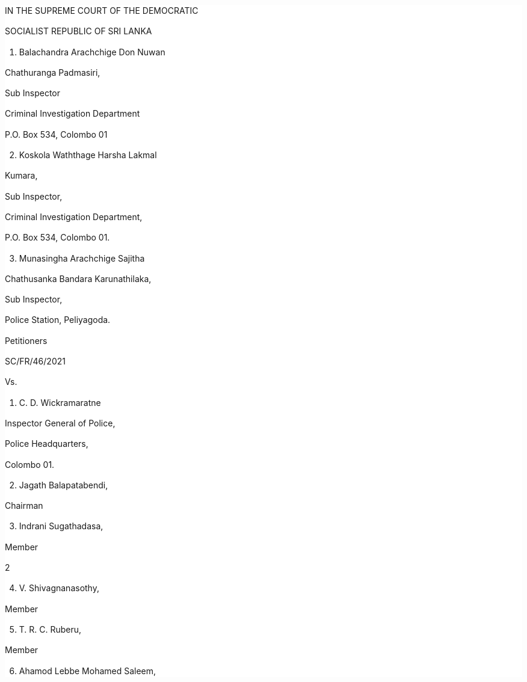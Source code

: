 IN THE SUPREME COURT OF THE DEMOCRATIC

SOCIALIST REPUBLIC OF SRI LANKA

1. Balachandra Arachchige Don Nuwan

Chathuranga Padmasiri,

Sub Inspector

Criminal Investigation Department

P.O. Box 534, Colombo 01

2. Koskola Waththage Harsha Lakmal

Kumara,

Sub Inspector,

Criminal Investigation Department,

P.O. Box 534, Colombo 01.

3. Munasingha Arachchige Sajitha

Chathusanka Bandara Karunathilaka,

Sub Inspector,

Police Station, Peliyagoda.

Petitioners

SC/FR/46/2021

Vs.

1. C. D. Wickramaratne

Inspector General of Police,

Police Headquarters,

Colombo 01.

2. Jagath Balapatabendi,

Chairman

3. Indrani Sugathadasa,

Member

2

4. V. Shivagnanasothy,

Member

5. T. R. C. Ruberu,

Member

6. Ahamod Lebbe Mohamed Saleem,
